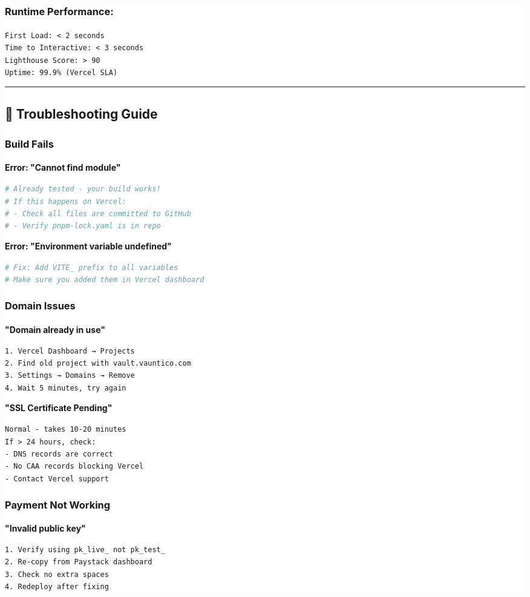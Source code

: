 ### Runtime Performance:
```
First Load: < 2 seconds
Time to Interactive: < 3 seconds
Lighthouse Score: > 90
Uptime: 99.9% (Vercel SLA)
```

---

## 🐛 Troubleshooting Guide

### Build Fails
**Error: "Cannot find module"**
```bash
# Already tested - your build works!
# If this happens on Vercel:
# - Check all files are committed to GitHub
# - Verify pnpm-lock.yaml is in repo
```

**Error: "Environment variable undefined"**
```bash
# Fix: Add VITE_ prefix to all variables
# Make sure you added them in Vercel dashboard
```

### Domain Issues
**"Domain already in use"**
```
1. Vercel Dashboard → Projects
2. Find old project with vault.vauntico.com
3. Settings → Domains → Remove
4. Wait 5 minutes, try again
```

**"SSL Certificate Pending"**
```
Normal - takes 10-20 minutes
If > 24 hours, check:
- DNS records are correct
- No CAA records blocking Vercel
- Contact Vercel support
```

### Payment Not Working
**"Invalid public key"**
```
1. Verify using pk_live_ not pk_test_
2. Re-copy from Paystack dashboard
3. Check no extra spaces
4. Redeploy after fixing
```
